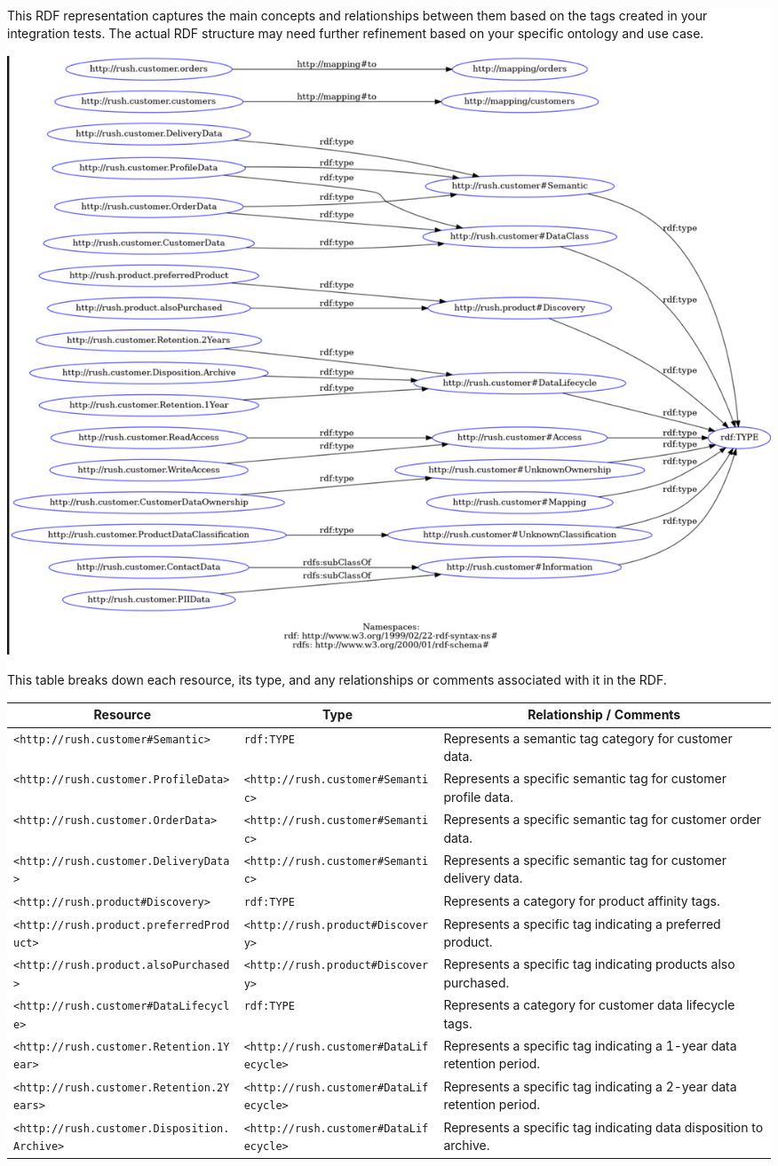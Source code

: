 This RDF representation captures the main concepts and relationships between them based on the tags created in your integration tests. The actual RDF structure may need further refinement based on your specific ontology and use case.

![img_7.png](img_7.png)

This table breaks down each resource, its type, and any relationships or comments associated with it in the RDF.


| **Resource**                                       | **Type**                                    | **Relationship / Comments**                                                     |
|----------------------------------------------------|---------------------------------------------|----------------------------------------------------------------------------------|
| `<http://rush.customer#Semantic>`                  | `rdf:TYPE`                                  | Represents a semantic tag category for customer data.                            |
| `<http://rush.customer.ProfileData>`               | `<http://rush.customer#Semantic>`           | Represents a specific semantic tag for customer profile data.                     |
| `<http://rush.customer.OrderData>`                 | `<http://rush.customer#Semantic>`           | Represents a specific semantic tag for customer order data.                       |
| `<http://rush.customer.DeliveryData>`              | `<http://rush.customer#Semantic>`           | Represents a specific semantic tag for customer delivery data.                    |
| `<http://rush.product#Discovery>`                  | `rdf:TYPE`                                  | Represents a category for product affinity tags.                                  |
| `<http://rush.product.preferredProduct>`           | `<http://rush.product#Discovery>`           | Represents a specific tag indicating a preferred product.                         |
| `<http://rush.product.alsoPurchased>`             | `<http://rush.product#Discovery>`           | Represents a specific tag indicating products also purchased.                    |
| `<http://rush.customer#DataLifecycle>`            | `rdf:TYPE`                                  | Represents a category for customer data lifecycle tags.                           |
| `<http://rush.customer.Retention.1Year>`          | `<http://rush.customer#DataLifecycle>`     | Represents a specific tag indicating a 1-year data retention period.              |
| `<http://rush.customer.Retention.2Years>`         | `<http://rush.customer#DataLifecycle>`     | Represents a specific tag indicating a 2-year data retention period.              |
| `<http://rush.customer.Disposition.Archive>`      | `<http://rush.customer#DataLifecycle>`     | Represents a specific tag indicating data disposition to archive.                 |